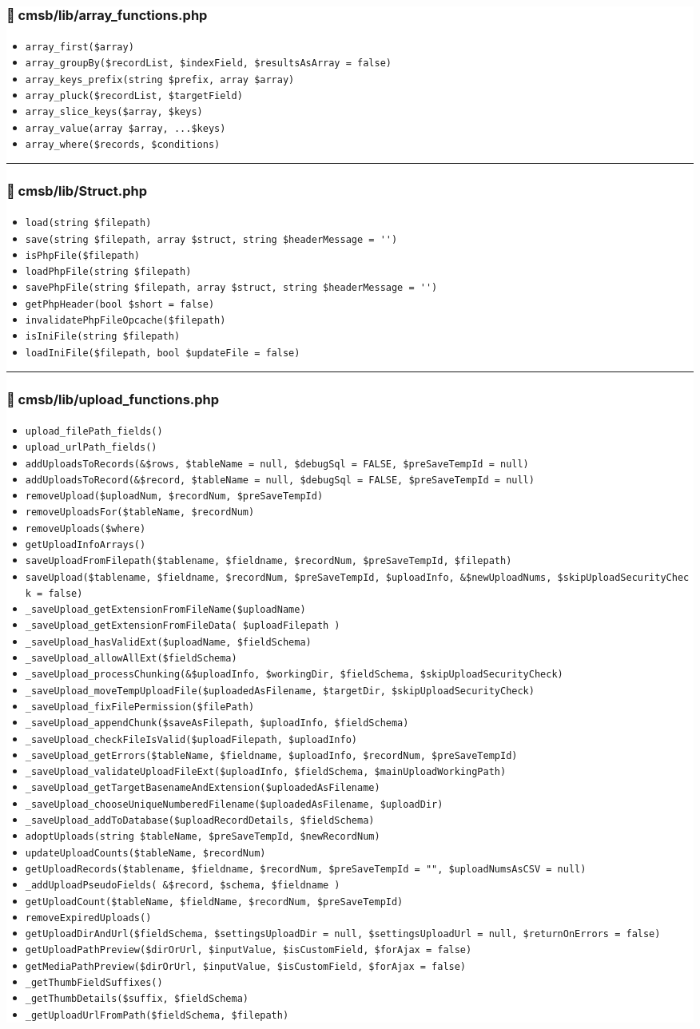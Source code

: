 ### 📄 cmsb/lib/array_functions.php
- `array_first($array)`
- `array_groupBy($recordList, $indexField, $resultsAsArray = false)`
- `array_keys_prefix(string $prefix, array $array)`
- `array_pluck($recordList, $targetField)`
- `array_slice_keys($array, $keys)`
- `array_value(array $array, ...$keys)`
- `array_where($records, $conditions)`
---

### 📄 cmsb/lib/Struct.php
- `load(string $filepath)`
- `save(string $filepath, array $struct, string $headerMessage = '')`
- `isPhpFile($filepath)`
- `loadPhpFile(string $filepath)`
- `savePhpFile(string $filepath, array $struct, string $headerMessage = '')`
- `getPhpHeader(bool $short = false)`
- `invalidatePhpFileOpcache($filepath)`
- `isIniFile(string $filepath)`
- `loadIniFile($filepath, bool $updateFile = false)`
---

### 📄 cmsb/lib/upload_functions.php
- `upload_filePath_fields()`
- `upload_urlPath_fields()`
- `addUploadsToRecords(&$rows, $tableName = null, $debugSql = FALSE, $preSaveTempId = null)`
- `addUploadsToRecord(&$record, $tableName = null, $debugSql = FALSE, $preSaveTempId = null)`
- `removeUpload($uploadNum, $recordNum, $preSaveTempId)`
- `removeUploadsFor($tableName, $recordNum)`
- `removeUploads($where)`
- `getUploadInfoArrays()`
- `saveUploadFromFilepath($tablename, $fieldname, $recordNum, $preSaveTempId, $filepath)`
- `saveUpload($tablename, $fieldname, $recordNum, $preSaveTempId, $uploadInfo, &$newUploadNums, $skipUploadSecurityCheck = false)`
- `_saveUpload_getExtensionFromFileName($uploadName)`
- `_saveUpload_getExtensionFromFileData( $uploadFilepath )`
- `_saveUpload_hasValidExt($uploadName, $fieldSchema)`
- `_saveUpload_allowAllExt($fieldSchema)`
- `_saveUpload_processChunking(&$uploadInfo, $workingDir, $fieldSchema, $skipUploadSecurityCheck)`
- `_saveUpload_moveTempUploadFile($uploadedAsFilename, $targetDir, $skipUploadSecurityCheck)`
- `_saveUpload_fixFilePermission($filePath)`
- `_saveUpload_appendChunk($saveAsFilepath, $uploadInfo, $fieldSchema)`
- `_saveUpload_checkFileIsValid($uploadFilepath, $uploadInfo)`
- `_saveUpload_getErrors($tableName, $fieldname, $uploadInfo, $recordNum, $preSaveTempId)`
- `_saveUpload_validateUploadFileExt($uploadInfo, $fieldSchema, $mainUploadWorkingPath)`
- `_saveUpload_getTargetBasenameAndExtension($uploadedAsFilename)`
- `_saveUpload_chooseUniqueNumberedFilename($uploadedAsFilename, $uploadDir)`
- `_saveUpload_addToDatabase($uploadRecordDetails, $fieldSchema)`
- `adoptUploads(string $tableName, $preSaveTempId, $newRecordNum)`
- `updateUploadCounts($tableName, $recordNum)`
- `getUploadRecords($tablename, $fieldname, $recordNum, $preSaveTempId = "", $uploadNumsAsCSV = null)`
- `_addUploadPseudoFields( &$record, $schema, $fieldname )`
- `getUploadCount($tableName, $fieldName, $recordNum, $preSaveTempId)`
- `removeExpiredUploads()`
- `getUploadDirAndUrl($fieldSchema, $settingsUploadDir = null, $settingsUploadUrl = null, $returnOnErrors = false)`
- `getUploadPathPreview($dirOrUrl, $inputValue, $isCustomField, $forAjax = false)`
- `getMediaPathPreview($dirOrUrl, $inputValue, $isCustomField, $forAjax = false)`
- `_getThumbFieldSuffixes()`
- `_getThumbDetails($suffix, $fieldSchema)`
- `_getUploadUrlFromPath($fieldSchema, $filepath)`